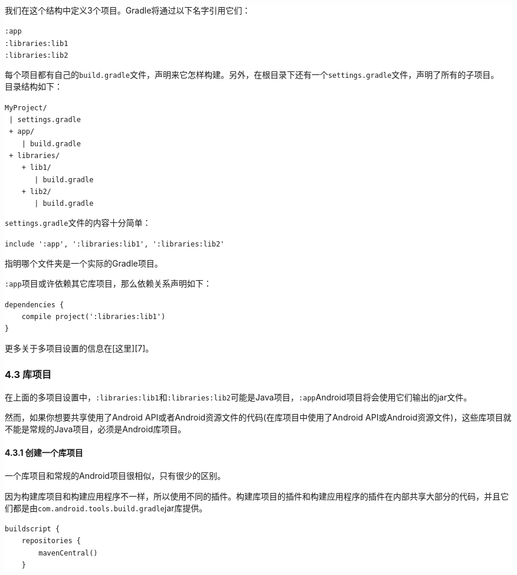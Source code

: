 
我们在这个结构中定义3个项目。Gradle将通过以下名字引用它们：


    :app
    :libraries:lib1
    :libraries:lib2


每个项目都有自己的`build.gradle`文件，声明来它怎样构建。另外，在根目录下还有一个`settings.gradle`文件，声明了所有的子项目。  
目录结构如下：


    MyProject/
     | settings.gradle
     + app/
        | build.gradle
     + libraries/
        + lib1/
           | build.gradle
        + lib2/
           | build.gradle


`settings.gradle`文件的内容十分简单：


    include ':app', ':libraries:lib1', ':libraries:lib2'


指明哪个文件夹是一个实际的Gradle项目。  

`:app`项目或许依赖其它库项目，那么依赖关系声明如下：


    dependencies {
        compile project(':libraries:lib1')
    }


更多关于多项目设置的信息在[这里][7]。

### 4.3 库项目

在上面的多项目设置中，`:libraries:lib1`和`:libraries:lib2`可能是Java项目，`:app`Android项目将会使用它们输出的jar文件。

然而，如果你想要共享使用了Android API或者Android资源文件的代码(在库项目中使用了Android API或Android资源文件)，这些库项目就不能是常规的Java项目，必须是Android库项目。

#### 4.3.1 创建一个库项目

一个库项目和常规的Android项目很相似，只有很少的区别。

因为构建库项目和构建应用程序不一样，所以使用不同的插件。构建库项目的插件和构建应用程序的插件在内部共享大部分的代码，并且它们都是由`com.android.tools.build.gradle`jar库提供。


    buildscript {
        repositories {
            mavenCentral()
        }
    